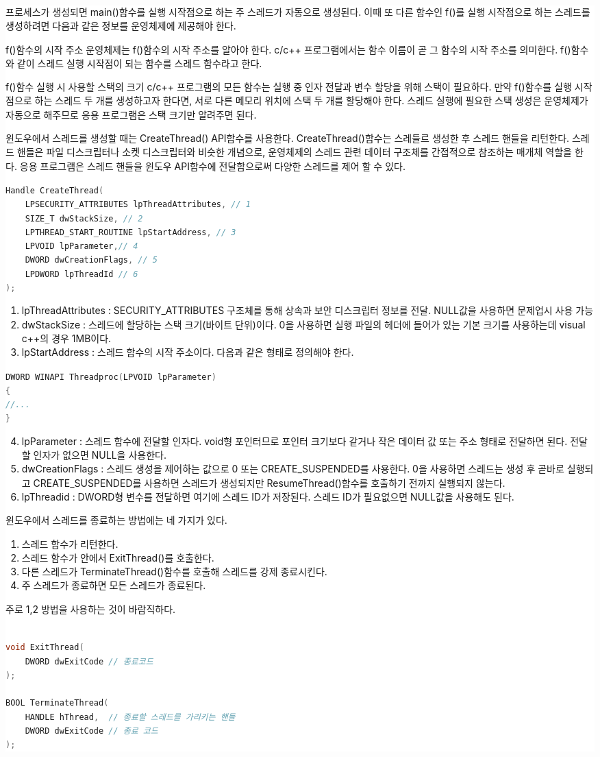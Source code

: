 프로세스가 생성되면 main()함수를 실행 시작점으로 하는 주 스레드가 자동으로 생성된다. 이때 또 다른 함수인 f()를 실행 시작점으로 하는 스레드를 생성하려면 다음과 같은 정보를 운영체제에 제공해야 한다.

f()함수의 시작 주소
운영체제는 f()함수의 시작 주소를 알아야 한다. c/c++ 프로그램에서는 함수 이름이 곧 그 함수의 시작 주소를 의미한다. f()함수와 같이 스레드 실행 시작점이 되는 함수를 스레드 함수라고 한다.

f()함수 실행 시 사용할 스택의 크기
c/c++ 프로그램의 모든 함수는 실행 중 인자 전달과 변수 할당을 위해 스택이 필요하다. 만약 f()함수를 실행 시작점으로 하는 스레드 두 개를 생성하고자 한다면, 서로 다른 메모리 위치에 스택 두 개를 할당해야 한다. 스레드 실행에 필요한 스택 생성은 운영체제가 자동으로 해주므로 응용 프로그램은 스택 크기만 알려주면 된다.

윈도우에서 스레드를 생성할 때는 CreateThread() API함수를 사용한다. CreateThread()함수는 스레들르 생성한 후 스레드 핸들을 리턴한다. 스레드 핸들은 파일 디스크립터나 소켓 디스크립터와 비슷한 개념으로, 운영체제의 스레드 관련 데이터 구조체를 간접적으로 참조하는 매개체 역할을 한다. 응용 프로그램은 스레드 핸들을 윈도우 API함수에 전달함으로써 다양한 스레드를 제어 할 수 있다.

~~~c++
Handle CreateThread(
    LPSECURITY_ATTRIBUTES lpThreadAttributes, // 1
    SIZE_T dwStackSize, // 2
    LPTHREAD_START_ROUTINE lpStartAddress, // 3 
    LPVOID lpParameter,// 4
    DWORD dwCreationFlags, // 5
    LPDWORD lpThreadId // 6
);
~~~

1. lpThreadAttributes : SECURITY_ATTRIBUTES 구조체를 통해 상속과 보안 디스크립터 정보를 전달. NULL값을 사용하면 문제업시 사용 가능
2. dwStackSize : 스레드에 할당하는 스택 크기(바이트 단위)이다. 0을 사용하면 실행 파일의 헤더에 들어가 있는 기본 크기를 사용하는데 visual c++의 경우 1MB이다.
3. lpStartAddress : 스레드 함수의 시작 주소이다. 다음과 같은 형태로 정의해야 한다.

~~~c++
DWORD WINAPI Threadproc(LPVOID lpParameter)
{
//...
}

~~~

4. lpParameter : 스레드 함수에 전달할 인자다. void형 포인터므로 포인터 크기보다 같거나 작은 데이터 값 또는 주소 형태로 전달하면 된다. 전달할 인자가 없으면 NULL을 사용한다.
5. dwCreationFlags : 스레드 생성을 제어하는 값으로 0 또는 CREATE_SUSPENDED를 사용한다. 0을 사용하면 스레드는 생성 후 곧바로 실행되고 CREATE_SUSPENDED를 사용하면 스레드가 생성되지만 ResumeThread()함수를 호출하기 전까지 실행되지 않는다.
6. lpThreadid : DWORD형 변수를 전달하면 여기에 스레드 ID가 저장된다. 스레드 ID가 필요없으면 NULL값을 사용해도 된다.

윈도우에서 스레드를 종료하는 방법에는 네 가지가 있다.
1. 스레드 함수가 리턴한다.
2. 스레드 함수가 안에서 ExitThread()를 호출한다.
3. 다른 스레드가 TerminateThread()함수를 호출해 스레드를 강제 종료시킨다.
4. 주 스레드가 종료하면 모든 스레드가 종료된다.

주로 1,2 방법을 사용하는 것이 바람직하다.

~~~c++

void ExitThread(
    DWORD dwExitCode // 종료코드
);

BOOL TerminateThread(
    HANDLE hThread,  // 종료할 스레드를 가리키는 핸들
    DWORD dwExitCode // 종료 코드
);

~~~
